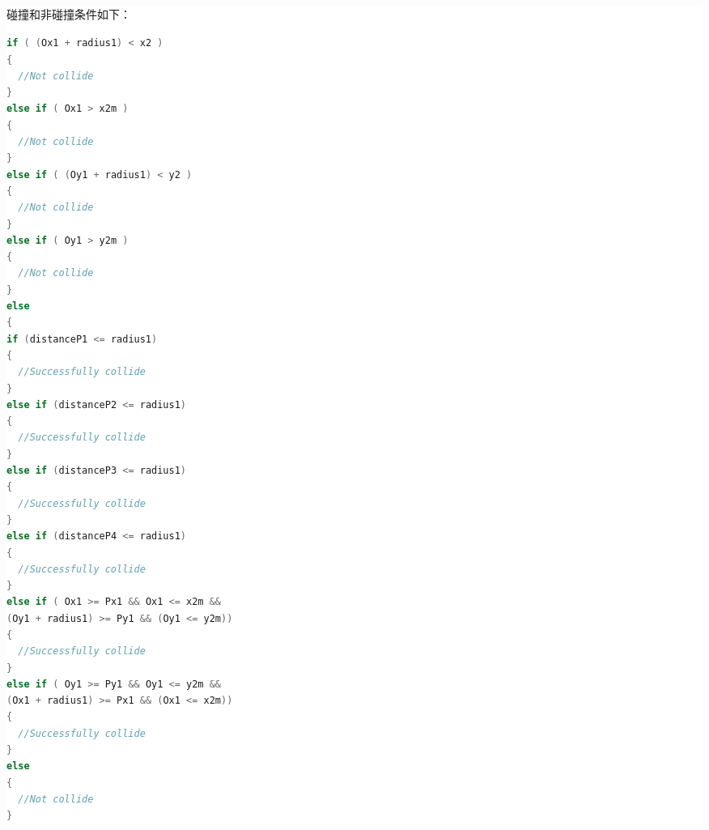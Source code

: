 碰撞和非碰撞条件如下：

```kt
if ( (Ox1 + radius1) < x2 )
{
  //Not collide
}
else if ( Ox1 > x2m )
{
  //Not collide
}
else if ( (Oy1 + radius1) < y2 )
{
  //Not collide
}
else if ( Oy1 > y2m )
{
  //Not collide
}
else 
{
if (distanceP1 <= radius1)
{
  //Successfully collide
}
else if (distanceP2 <= radius1)
{
  //Successfully collide
}
else if (distanceP3 <= radius1)
{
  //Successfully collide
}
else if (distanceP4 <= radius1)
{
  //Successfully collide
}
else if ( Ox1 >= Px1 && Ox1 <= x2m &&
(Oy1 + radius1) >= Py1 && (Oy1 <= y2m))
{
  //Successfully collide
}
else if ( Oy1 >= Py1 && Oy1 <= y2m &&
(Ox1 + radius1) >= Px1 && (Ox1 <= x2m))
{
  //Successfully collide
}
else
{
  //Not collide
}
```
